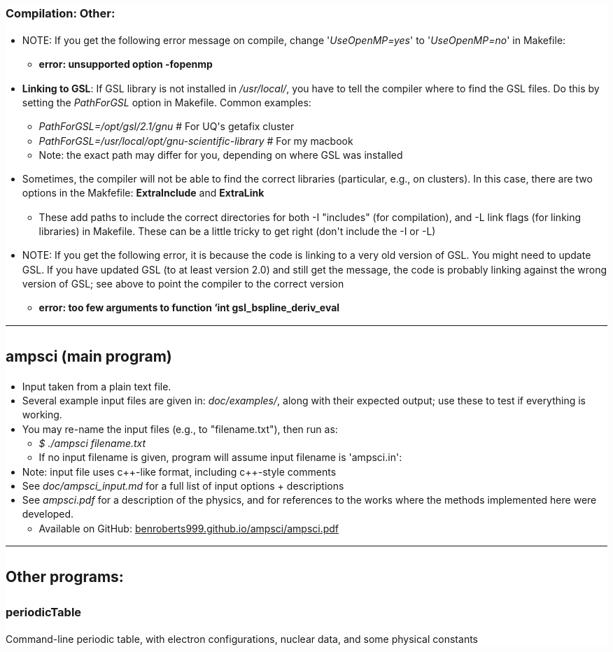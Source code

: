 ### Compilation: Other:

 * NOTE: If you get the following error message on compile, change '_UseOpenMP=yes_' to '_UseOpenMP=no_' in Makefile:
   * **error: unsupported option -fopenmp**

 * **Linking to GSL**: If GSL library is not installed in _/usr/local/_, you have to tell the compiler where to find the GSL files. Do this by setting the _PathForGSL_ option in Makefile. Common examples:
   * _PathForGSL=/opt/gsl/2.1/gnu_ # For UQ's getafix cluster
   * _PathForGSL=/usr/local/opt/gnu-scientific-library_ # For my macbook
   * Note: the exact path may differ for you, depending on where GSL was installed

 * Sometimes, the compiler will not be able to find the correct libraries (particular, e.g., on clusters). In this case, there are two options in the Makfefile: **ExtraInclude** and **ExtraLink**
   * These add paths to include the correct directories for both -I "includes" (for compilation), and -L link flags (for linking libraries) in Makefile. These can be a little tricky to get right (don't include the -I or -L)

 * NOTE: If you get the following error, it is because the code is linking to a very old version of GSL. You might need to update GSL. If you have updated GSL (to at least version 2.0) and still get the message, the code is probably linking against the wrong version of GSL; see above to point the compiler to the correct version
   * **error: too few arguments to function ‘int gsl_bspline_deriv_eval**


--------------------------------------------------------------------------------

## ampsci (main program)

 * Input taken from a plain text file.
 * Several example input files are given in: _doc/examples/_, along with their expected output; use these to test if everything is working.
 * You may re-name the input files (e.g., to "filename.txt"), then run as:
    * _$ ./ampsci filename.txt_
    * If no input filename is given, program will assume input filename is 'ampsci.in':
 * Note: input file uses c++-like format, including c++-style comments
 * See _doc/ampsci_input.md_ for a full list of input options + descriptions
 * See _ampsci.pdf_ for a description of the physics, and for references to the works where the methods implemented here were developed.
   * Available on GitHub: [benroberts999.github.io/ampsci/ampsci.pdf](https://benroberts999.github.io/ampsci/ampsci.pdf)


--------------------------------------------------------------------------------

## Other programs:

### periodicTable

Command-line periodic table, with electron configurations, nuclear data, and some physical constants
